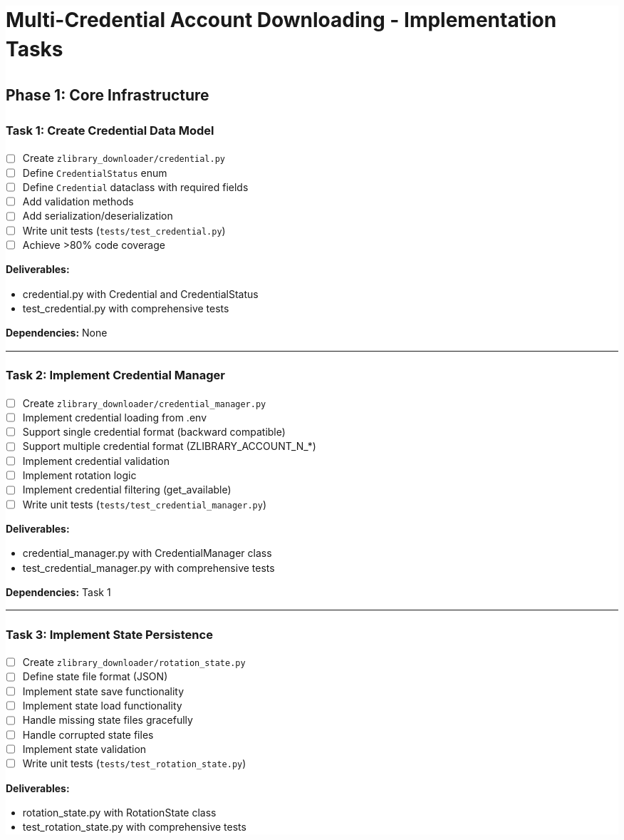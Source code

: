 # Multi-Credential Account Downloading - Implementation Tasks

## Phase 1: Core Infrastructure

### Task 1: Create Credential Data Model
- [ ] Create `zlibrary_downloader/credential.py`
- [ ] Define `CredentialStatus` enum
- [ ] Define `Credential` dataclass with required fields
- [ ] Add validation methods
- [ ] Add serialization/deserialization
- [ ] Write unit tests (`tests/test_credential.py`)
- [ ] Achieve >80% code coverage

**Deliverables:**
- credential.py with Credential and CredentialStatus
- test_credential.py with comprehensive tests

**Dependencies:** None

---

### Task 2: Implement Credential Manager
- [ ] Create `zlibrary_downloader/credential_manager.py`
- [ ] Implement credential loading from .env
- [ ] Support single credential format (backward compatible)
- [ ] Support multiple credential format (ZLIBRARY_ACCOUNT_N_*)
- [ ] Implement credential validation
- [ ] Implement rotation logic
- [ ] Implement credential filtering (get_available)
- [ ] Write unit tests (`tests/test_credential_manager.py`)

**Deliverables:**
- credential_manager.py with CredentialManager class
- test_credential_manager.py with comprehensive tests

**Dependencies:** Task 1

---

### Task 3: Implement State Persistence
- [ ] Create `zlibrary_downloader/rotation_state.py`
- [ ] Define state file format (JSON)
- [ ] Implement state save functionality
- [ ] Implement state load functionality
- [ ] Handle missing state files gracefully
- [ ] Handle corrupted state files
- [ ] Implement state validation
- [ ] Write unit tests (`tests/test_rotation_state.py`)

**Deliverables:**
- rotation_state.py with RotationState class
- test_rotation_state.py with comprehensive tests
